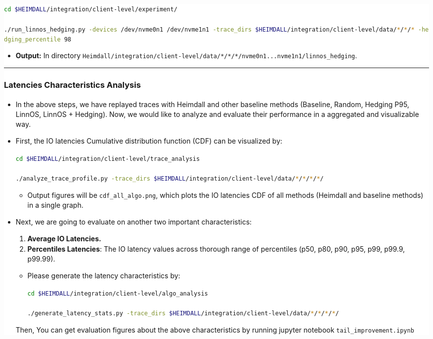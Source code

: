   ```bash
  cd $HEIMDALL/integration/client-level/experiment/
  
  ./run_linnos_hedging.py -devices /dev/nvme0n1 /dev/nvme1n1 -trace_dirs $HEIMDALL/integration/client-level/data/*/*/* -hedging_percentile 98
  ```

+ **Output:** In directory `Heimdall/integration/client-level/data/*/*/*/nvme0n1...nvme1n1/linnos_hedging`.

---

### Latencies Characteristics Analysis

+ In the above steps, we have replayed traces with Heimdall and other baseline methods (Baseline, Random, Hedging P95, LinnOS, LinnOS + Hedging). Now, we would like to analyze and evaluate their performance in a aggregated and visualizable way. 

+ First, the IO latencies Cumulative distribution function (CDF) can be visualized by:

  ```bash
  cd $HEIMDALL/integration/client-level/trace_analysis
  
  ./analyze_trace_profile.py -trace_dirs $HEIMDALL/integration/client-level/data/*/*/*/*/
  ```

  + Output figures will be `cdf_all_algo.png`, which plots the IO latencies CDF of all methods (Heimdall and baseline methods) in a single graph.

+ Next, we are going to evaluate on another two important characteristics:

  1. **Average IO Latencies.**
  2. **Percentiles Latencies**: The IO latency values across thorough range of percentiles (p50, p80, p90, p95, p99, p99.9, p99.99).
  
  + Please generate the latency characteristics by:
  
    ```bash
    cd $HEIMDALL/integration/client-level/algo_analysis
    
    ./generate_latency_stats.py -trace_dirs $HEIMDALL/integration/client-level/data/*/*/*/*/
    ```
  
  Then, You can get evaluation figures about the above characteristics by running jupyter notebook `tail_improvement.ipynb`